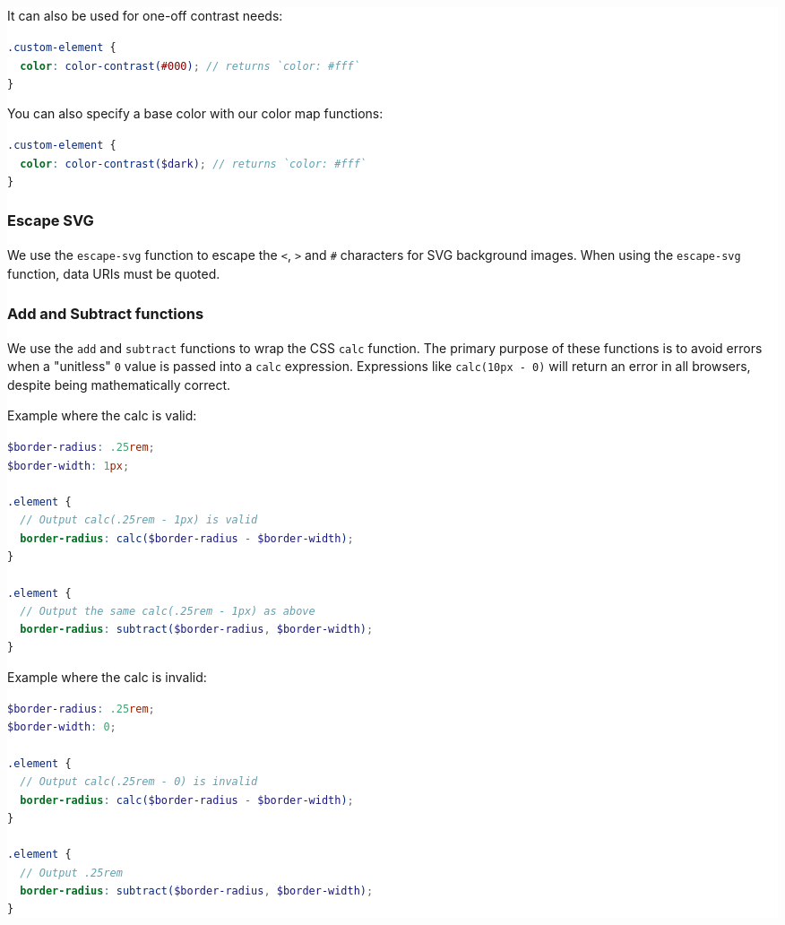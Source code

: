 It can also be used for one-off contrast needs:

```scss
.custom-element {
  color: color-contrast(#000); // returns `color: #fff`
}
```

You can also specify a base color with our color map functions:

```scss
.custom-element {
  color: color-contrast($dark); // returns `color: #fff`
}
```

### Escape SVG

We use the `escape-svg` function to escape the `<`, `>` and `#` characters for SVG background images. When using the `escape-svg` function, data URIs must be quoted.

### Add and Subtract functions

We use the `add` and `subtract` functions to wrap the CSS `calc` function. The primary purpose of these functions is to avoid errors when a "unitless" `0` value is passed into a `calc` expression. Expressions like `calc(10px - 0)` will return an error in all browsers, despite being mathematically correct.

Example where the calc is valid:

```scss
$border-radius: .25rem;
$border-width: 1px;

.element {
  // Output calc(.25rem - 1px) is valid
  border-radius: calc($border-radius - $border-width);
}

.element {
  // Output the same calc(.25rem - 1px) as above
  border-radius: subtract($border-radius, $border-width);
}
```

Example where the calc is invalid:

```scss
$border-radius: .25rem;
$border-width: 0;

.element {
  // Output calc(.25rem - 0) is invalid
  border-radius: calc($border-radius - $border-width);
}

.element {
  // Output .25rem
  border-radius: subtract($border-radius, $border-width);
}
```
